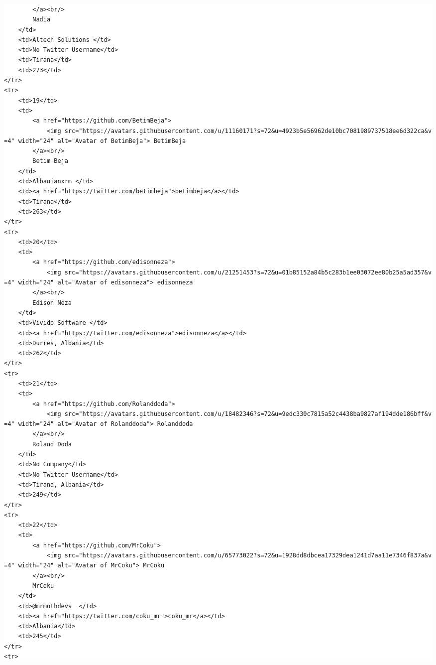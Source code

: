 			</a><br/>
			Nadia
		</td>
		<td>Altech Solutions </td>
		<td>No Twitter Username</td>
		<td>Tirana</td>
		<td>273</td>
	</tr>
	<tr>
		<td>19</td>
		<td>
			<a href="https://github.com/BetimBeja">
				<img src="https://avatars.githubusercontent.com/u/11160171?s=72&u=4923b5e56962de10bc7081989737518ee6d322ca&v=4" width="24" alt="Avatar of BetimBeja"> BetimBeja
			</a><br/>
			Betim Beja
		</td>
		<td>Albanianxrm </td>
		<td><a href="https://twitter.com/betimbeja">betimbeja</a></td>
		<td>Tirana</td>
		<td>263</td>
	</tr>
	<tr>
		<td>20</td>
		<td>
			<a href="https://github.com/edisonneza">
				<img src="https://avatars.githubusercontent.com/u/21251453?s=72&u=01b85152a84b5c283b1ee03072ee80b25a5ad357&v=4" width="24" alt="Avatar of edisonneza"> edisonneza
			</a><br/>
			Edison Neza
		</td>
		<td>Vivido Software </td>
		<td><a href="https://twitter.com/edisonneza">edisonneza</a></td>
		<td>Durres, Albania</td>
		<td>262</td>
	</tr>
	<tr>
		<td>21</td>
		<td>
			<a href="https://github.com/Rolanddoda">
				<img src="https://avatars.githubusercontent.com/u/18482346?s=72&u=9edc330c7815a52c4438ba9827af194dde186bff&v=4" width="24" alt="Avatar of Rolanddoda"> Rolanddoda
			</a><br/>
			Roland Doda
		</td>
		<td>No Company</td>
		<td>No Twitter Username</td>
		<td>Tirana, Albania</td>
		<td>249</td>
	</tr>
	<tr>
		<td>22</td>
		<td>
			<a href="https://github.com/MrCoku">
				<img src="https://avatars.githubusercontent.com/u/65773022?s=72&u=1928dd8dbcea17329dea1241d7aa11e7346f837a&v=4" width="24" alt="Avatar of MrCoku"> MrCoku
			</a><br/>
			MrCoku
		</td>
		<td>@mrmothdevs  </td>
		<td><a href="https://twitter.com/coku_mr">coku_mr</a></td>
		<td>Albania</td>
		<td>245</td>
	</tr>
	<tr>